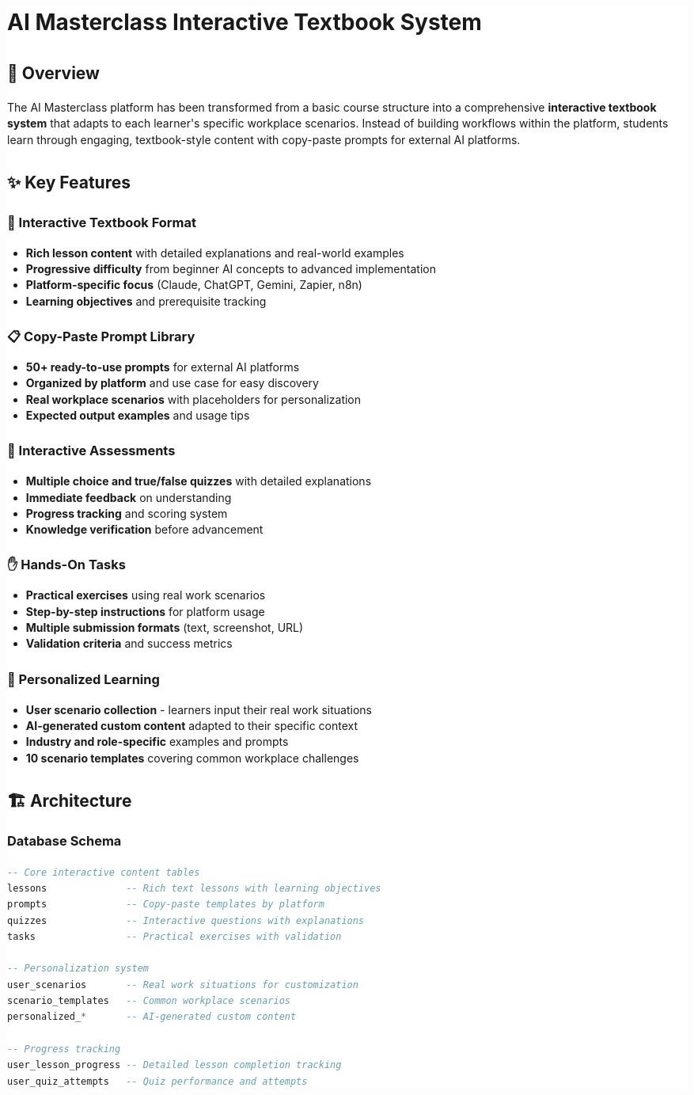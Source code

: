 # AI Masterclass Interactive Textbook System

## 🎯 Overview

The AI Masterclass platform has been transformed from a basic course structure into a comprehensive **interactive textbook system** that adapts to each learner's specific workplace scenarios. Instead of building workflows within the platform, students learn through engaging, textbook-style content with copy-paste prompts for external AI platforms.

## ✨ Key Features

### 📖 Interactive Textbook Format
- **Rich lesson content** with detailed explanations and real-world examples
- **Progressive difficulty** from beginner AI concepts to advanced implementation
- **Platform-specific focus** (Claude, ChatGPT, Gemini, Zapier, n8n)
- **Learning objectives** and prerequisite tracking

### 📋 Copy-Paste Prompt Library  
- **50+ ready-to-use prompts** for external AI platforms
- **Organized by platform** and use case for easy discovery
- **Real workplace scenarios** with placeholders for personalization
- **Expected output examples** and usage tips

### 🎯 Interactive Assessments
- **Multiple choice and true/false quizzes** with detailed explanations
- **Immediate feedback** on understanding
- **Progress tracking** and scoring system
- **Knowledge verification** before advancement

### ✋ Hands-On Tasks
- **Practical exercises** using real work scenarios
- **Step-by-step instructions** for platform usage
- **Multiple submission formats** (text, screenshot, URL)
- **Validation criteria** and success metrics

### 🎨 Personalized Learning
- **User scenario collection** - learners input their real work situations
- **AI-generated custom content** adapted to their specific context
- **Industry and role-specific** examples and prompts
- **10 scenario templates** covering common workplace challenges

## 🏗️ Architecture

### Database Schema
```sql
-- Core interactive content tables
lessons              -- Rich text lessons with learning objectives
prompts              -- Copy-paste templates by platform
quizzes              -- Interactive questions with explanations  
tasks                -- Practical exercises with validation

-- Personalization system
user_scenarios       -- Real work situations for customization
scenario_templates   -- Common workplace scenarios
personalized_*       -- AI-generated custom content

-- Progress tracking
user_lesson_progress -- Detailed lesson completion tracking
user_quiz_attempts   -- Quiz performance and attempts
```